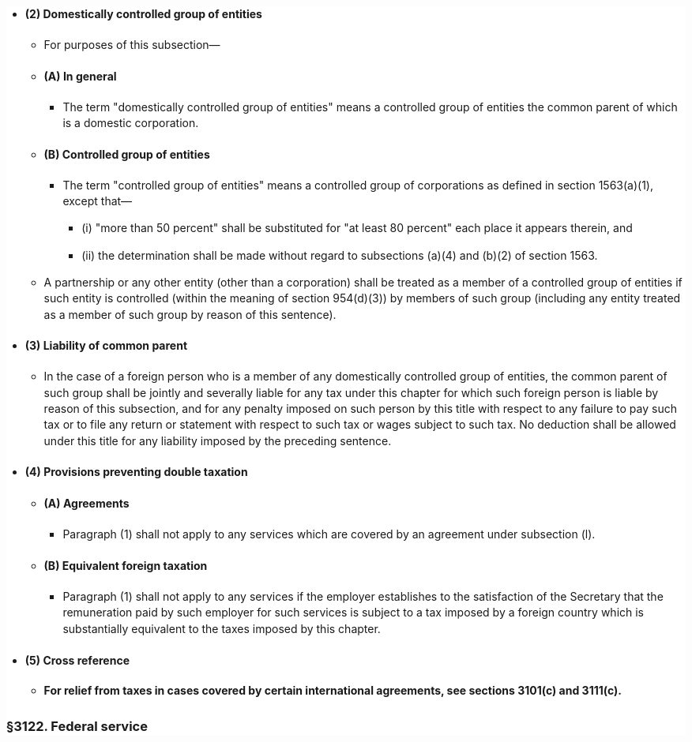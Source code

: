 * #### (2) Domestically controlled group of entities
  * For purposes of this subsection—

  * #### (A) In general
    * The term "domestically controlled group of entities" means a controlled group of entities the common parent of which is a domestic corporation.

  * #### (B) Controlled group of entities
    * The term "controlled group of entities" means a controlled group of corporations as defined in section 1563(a)(1), except that—

      * (i) "more than 50 percent" shall be substituted for "at least 80 percent" each place it appears therein, and

      * (ii) the determination shall be made without regard to subsections (a)(4) and (b)(2) of section 1563.


  * A partnership or any other entity (other than a corporation) shall be treated as a member of a controlled group of entities if such entity is controlled (within the meaning of section 954(d)(3)) by members of such group (including any entity treated as a member of such group by reason of this sentence).

* #### (3) Liability of common parent
  * In the case of a foreign person who is a member of any domestically controlled group of entities, the common parent of such group shall be jointly and severally liable for any tax under this chapter for which such foreign person is liable by reason of this subsection, and for any penalty imposed on such person by this title with respect to any failure to pay such tax or to file any return or statement with respect to such tax or wages subject to such tax. No deduction shall be allowed under this title for any liability imposed by the preceding sentence.

* #### (4) Provisions preventing double taxation
  * #### (A) Agreements
    * Paragraph (1) shall not apply to any services which are covered by an agreement under subsection (l).

  * #### (B) Equivalent foreign taxation
    * Paragraph (1) shall not apply to any services if the employer establishes to the satisfaction of the Secretary that the remuneration paid by such employer for such services is subject to a tax imposed by a foreign country which is substantially equivalent to the taxes imposed by this chapter.

* #### (5) Cross reference
    * **For relief from taxes in cases covered by certain international agreements, see sections 3101(c) and 3111(c).**

### §3122. Federal service